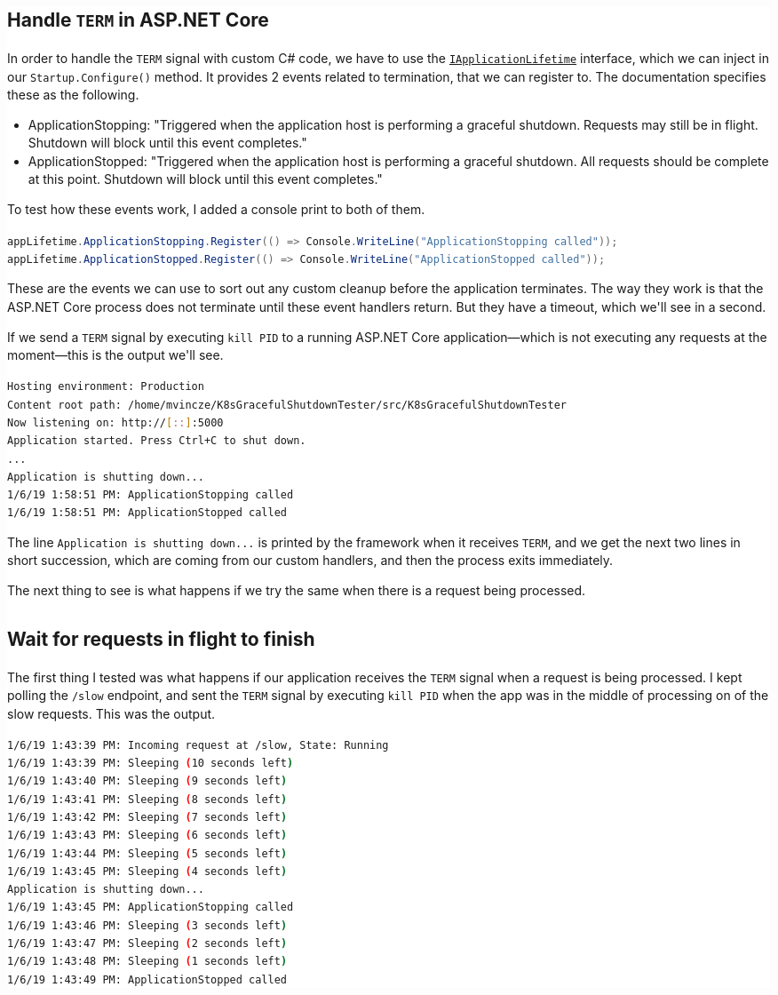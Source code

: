 ## Handle `TERM` in ASP.NET Core

In order to handle the `TERM` signal with custom C# code, we have to use the [`IApplicationLifetime`](https://github.com/aspnet/AspNetCore/blob/master/src/Hosting/Abstractions/src/IApplicationLifetime.cs) interface, which we can inject in our `Startup.Configure()` method. It provides 2 events related to termination, that we can register to. The documentation specifies these as the following.

 - ApplicationStopping: "Triggered when the application host is performing a graceful shutdown. Requests may still be in flight. Shutdown will block until this event completes."
 - ApplicationStopped: "Triggered when the application host is performing a graceful shutdown. All requests should be complete at this point. Shutdown will block until this event completes."

To test how these events work, I added a console print to both of them.

```csharp
appLifetime.ApplicationStopping.Register(() => Console.WriteLine("ApplicationStopping called"));
appLifetime.ApplicationStopped.Register(() => Console.WriteLine("ApplicationStopped called"));
```

These are the events we can use to sort out any custom cleanup before the application terminates. The way they work is that the ASP.NET Core process does not terminate until these event handlers return. But they have a timeout, which we'll see in a second.

If we send a `TERM` signal by executing `kill PID` to a running ASP.NET Core application—which is not executing any requests at the moment—this is the output we'll see.

```bash
Hosting environment: Production
Content root path: /home/mvincze/K8sGracefulShutdownTester/src/K8sGracefulShutdownTester
Now listening on: http://[::]:5000
Application started. Press Ctrl+C to shut down.
...
Application is shutting down...
1/6/19 1:58:51 PM: ApplicationStopping called
1/6/19 1:58:51 PM: ApplicationStopped called
```

The line `Application is shutting down...` is printed by the framework when it receives `TERM`, and we get the next two lines in short succession, which are coming from our custom handlers, and then the process exits immediately.

The next thing to see is what happens if we try the same when there is a request being processed.

## Wait for requests in flight to finish

The first thing I tested was what happens if our application receives the `TERM` signal when a request is being processed. I kept polling the `/slow` endpoint, and sent the `TERM` signal by executing `kill PID` when the app was in the middle of processing on of the slow requests. This was the output.

```bash
1/6/19 1:43:39 PM: Incoming request at /slow, State: Running
1/6/19 1:43:39 PM: Sleeping (10 seconds left)
1/6/19 1:43:40 PM: Sleeping (9 seconds left)
1/6/19 1:43:41 PM: Sleeping (8 seconds left)
1/6/19 1:43:42 PM: Sleeping (7 seconds left)
1/6/19 1:43:43 PM: Sleeping (6 seconds left)
1/6/19 1:43:44 PM: Sleeping (5 seconds left)
1/6/19 1:43:45 PM: Sleeping (4 seconds left)
Application is shutting down...
1/6/19 1:43:45 PM: ApplicationStopping called
1/6/19 1:43:46 PM: Sleeping (3 seconds left)
1/6/19 1:43:47 PM: Sleeping (2 seconds left)
1/6/19 1:43:48 PM: Sleeping (1 seconds left)
1/6/19 1:43:49 PM: ApplicationStopped called
```
